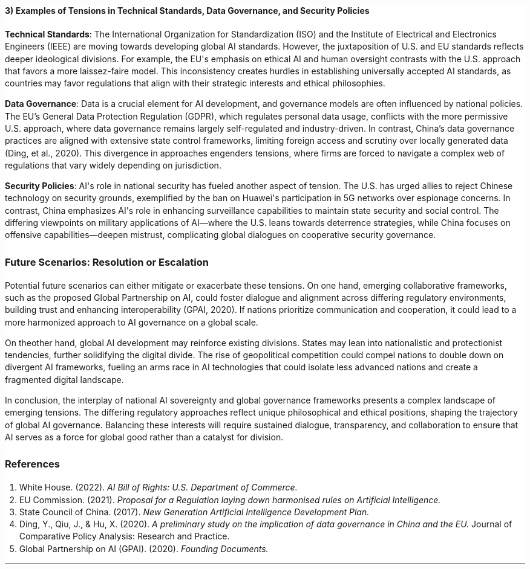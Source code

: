 #### 3) Examples of Tensions in Technical Standards, Data Governance, and Security Policies

**Technical Standards**: The International Organization for Standardization (ISO) and the Institute of Electrical and Electronics Engineers (IEEE) are moving towards developing global AI standards. However, the juxtaposition of U.S. and EU standards reflects deeper ideological divisions. For example, the EU's emphasis on ethical AI and human oversight contrasts with the U.S. approach that favors a more laissez-faire model. This inconsistency creates hurdles in establishing universally accepted AI standards, as countries may favor regulations that align with their strategic interests and ethical philosophies.

**Data Governance**: Data is a crucial element for AI development, and governance models are often influenced by national policies. The EU’s General Data Protection Regulation (GDPR), which regulates personal data usage, conflicts with the more permissive U.S. approach, where data governance remains largely self-regulated and industry-driven. In contrast, China’s data governance practices are aligned with extensive state control frameworks, limiting foreign access and scrutiny over locally generated data (Ding, et al., 2020). This divergence in approaches engenders tensions, where firms are forced to navigate a complex web of regulations that vary widely depending on jurisdiction.

**Security Policies**: AI's role in national security has fueled another aspect of tension. The U.S. has urged allies to reject Chinese technology on security grounds, exemplified by the ban on Huawei's participation in 5G networks over espionage concerns. In contrast, China emphasizes AI's role in enhancing surveillance capabilities to maintain state security and social control. The differing viewpoints on military applications of AI—where the U.S. leans towards deterrence strategies, while China focuses on offensive capabilities—deepen mistrust, complicating global dialogues on cooperative security governance.

### Future Scenarios: Resolution or Escalation

Potential future scenarios can either mitigate or exacerbate these tensions. On one hand, emerging collaborative frameworks, such as the proposed Global Partnership on AI, could foster dialogue and alignment across differing regulatory environments, building trust and enhancing interoperability (GPAI, 2020). If nations prioritize communication and cooperation, it could lead to a more harmonized approach to AI governance on a global scale.

On theother hand, global AI development may reinforce existing divisions. States may lean into nationalistic and protectionist tendencies, further solidifying the digital divide. The rise of geopolitical competition could compel nations to double down on divergent AI frameworks, fueling an arms race in AI technologies that could isolate less advanced nations and create a fragmented digital landscape.

In conclusion, the interplay of national AI sovereignty and global governance frameworks presents a complex landscape of emerging tensions. The differing regulatory approaches reflect unique philosophical and ethical positions, shaping the trajectory of global AI governance. Balancing these interests will require sustained dialogue, transparency, and collaboration to ensure that AI serves as a force for global good rather than a catalyst for division.

### References
1. White House. (2022). *AI Bill of Rights: U.S. Department of Commerce.*
2. EU Commission. (2021). *Proposal for a Regulation laying down harmonised rules on Artificial Intelligence.*
3. State Council of China. (2017). *New Generation Artificial Intelligence Development Plan.*
4. Ding, Y., Qiu, J., & Hu, X. (2020). *A preliminary study on the implication of data governance in China and the EU.* Journal of Comparative Policy Analysis: Research and Practice.
5. Global Partnership on AI (GPAI). (2020). *Founding Documents.*

---